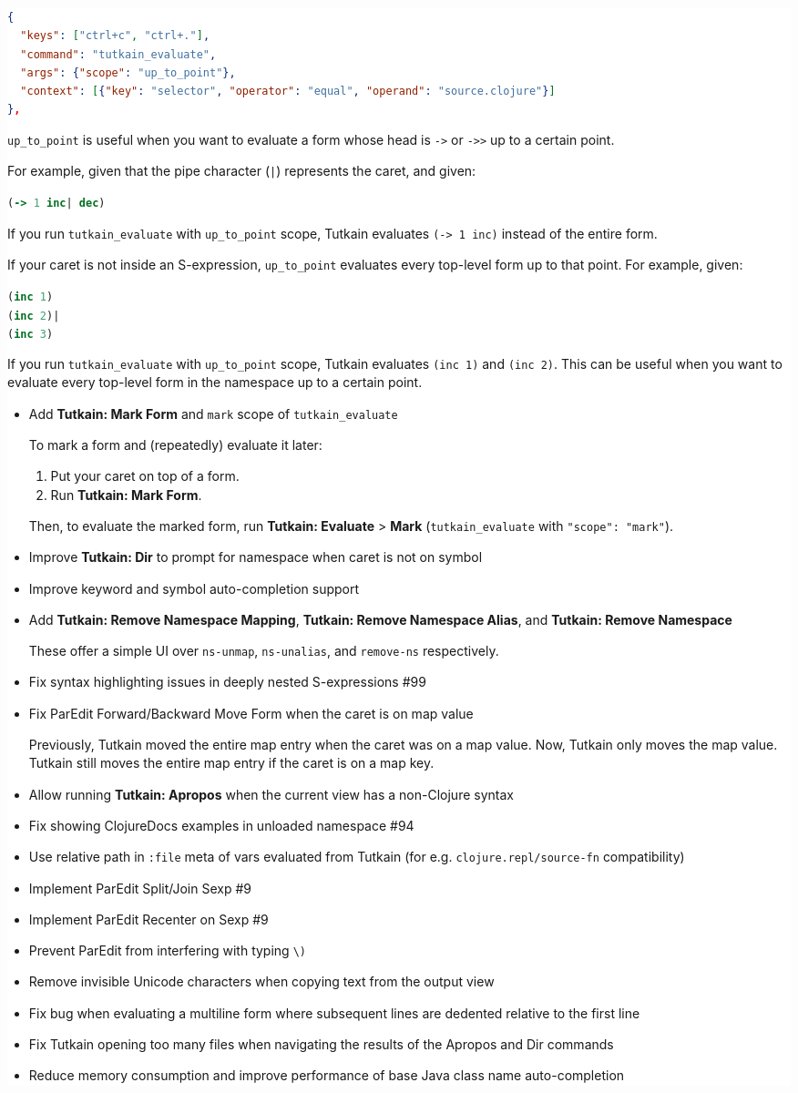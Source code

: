   ```json
  {
    "keys": ["ctrl+c", "ctrl+."],
    "command": "tutkain_evaluate",
    "args": {"scope": "up_to_point"},
    "context": [{"key": "selector", "operator": "equal", "operand": "source.clojure"}]
  },
  ```

  `up_to_point` is useful when you want to evaluate a form whose head is `->` or `->>` up to a certain point.

  For example, given that the pipe character (`|`) represents the caret, and given:

  ```clojure
  (-> 1 inc| dec)
  ```

  If you run `tutkain_evaluate` with `up_to_point` scope, Tutkain evaluates `(-> 1 inc)` instead of the entire form.

  If your caret is not inside an S-expression, `up_to_point` evaluates every top-level form up to that point. For example, given:

  ```clojure
  (inc 1)
  (inc 2)|
  (inc 3)
  ```

  If you run `tutkain_evaluate` with `up_to_point` scope, Tutkain evaluates `(inc 1)` and `(inc 2)`. This can be useful when you want to evaluate every top-level form in the namespace up to a certain point.

- Add **Tutkain: Mark Form** and `mark` scope of `tutkain_evaluate`

  To mark a form and (repeatedly) evaluate it later:

  1. Put your caret on top of a form.
  2. Run **Tutkain: Mark Form**.

  Then, to evaluate the marked form, run **Tutkain: Evaluate** > **Mark** (`tutkain_evaluate` with `"scope": "mark"`).

- Improve **Tutkain: Dir** to prompt for namespace when caret is not on symbol
- Improve keyword and symbol auto-completion support
- Add **Tutkain: Remove Namespace Mapping**, **Tutkain: Remove Namespace Alias**, and **Tutkain: Remove Namespace**

  These offer a simple UI over `ns-unmap`, `ns-unalias`, and `remove-ns` respectively.

- Fix syntax highlighting issues in deeply nested S-expressions #99
- Fix ParEdit Forward/Backward Move Form when the caret is on map value

  Previously, Tutkain moved the entire map entry when the caret was on a map
  value. Now, Tutkain only moves the map value. Tutkain still moves the entire
  map entry if the caret is on a map key.

- Allow running **Tutkain: Apropos** when the current view has a non-Clojure syntax
- Fix showing ClojureDocs examples in unloaded namespace #94
- Use relative path in `:file` meta of vars evaluated from Tutkain (for e.g. `clojure.repl/source-fn` compatibility)
- Implement ParEdit Split/Join Sexp #9
- Implement ParEdit Recenter on Sexp #9
- Prevent ParEdit from interfering with typing `\)`
- Remove invisible Unicode characters when copying text from the output view
- Fix bug when evaluating a multiline form where subsequent lines are dedented relative to the first line
- Fix Tutkain opening too many files when navigating the results of the Apropos and Dir commands
- Reduce memory consumption and improve performance of base Java class name auto-completion
